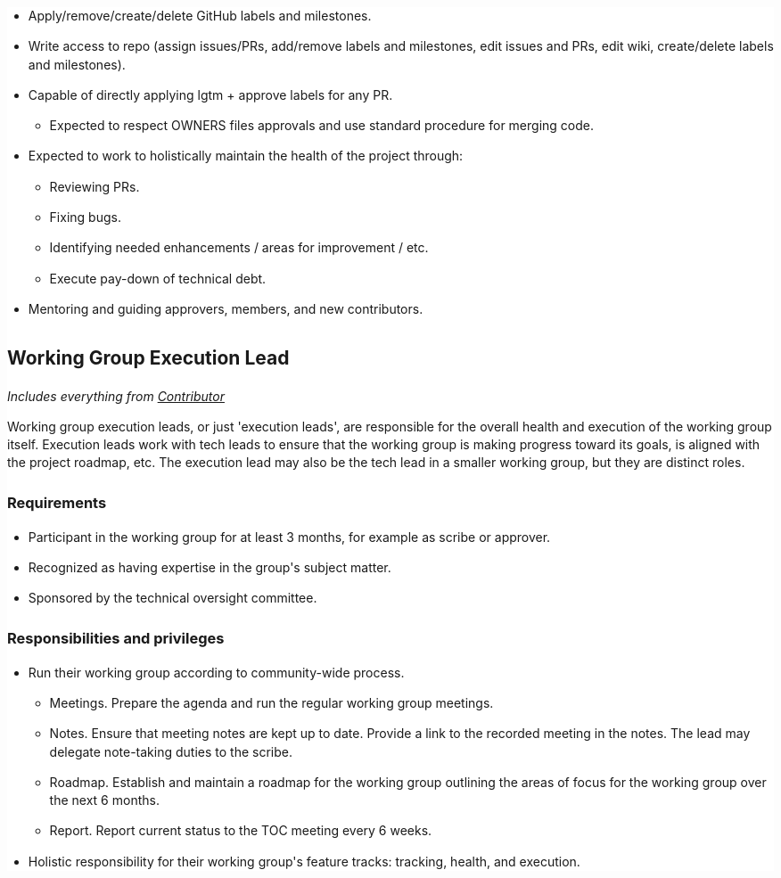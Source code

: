 - Apply/remove/create/delete GitHub labels and milestones.

- Write access to repo (assign issues/PRs, add/remove labels and milestones,
  edit issues and PRs, edit wiki, create/delete labels and milestones).

- Capable of directly applying lgtm + approve labels for any PR.

  - Expected to respect OWNERS files approvals and use
    standard procedure for merging code.

- Expected to work to holistically maintain the health of the project through:

  - Reviewing PRs.

  - Fixing bugs.

  - Identifying needed enhancements / areas for improvement / etc.

  - Execute pay-down of technical debt.

- Mentoring and guiding approvers, members, and new contributors.

## Working Group Execution Lead

<i>Includes everything from [Contributor](#contributor)</i>

Working group execution leads, or just 'execution leads', are responsible for
the overall health and execution of the working group itself. Execution leads
work with tech leads to ensure that the working group is making progress toward
its goals, is aligned with the project roadmap, etc. The execution lead may also
be the tech lead in a smaller working group, but they are distinct roles.

### Requirements

- Participant in the working group for at least 3 months, for example as scribe
  or approver.

- Recognized as having expertise in the group's subject matter.

- Sponsored by the technical oversight committee.

### Responsibilities and privileges

- Run their working group according to community-wide process.

  - Meetings. Prepare the agenda and run the regular working group meetings.

  - Notes. Ensure that meeting notes are kept up to date. Provide a link to the
    recorded meeting in the notes. The lead may delegate note-taking duties to
    the scribe.

  - Roadmap. Establish and maintain a roadmap for the working group outlining
    the areas of focus for the working group over the next 6 months.

  - Report. Report current status to the TOC meeting every 6 weeks.

- Holistic responsibility for their working group's feature
  tracks: tracking, health, and execution.
